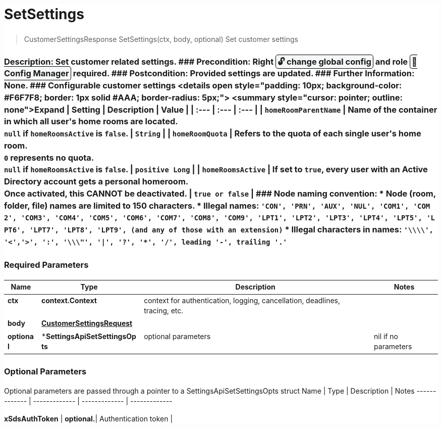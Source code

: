 # **SetSettings**
> CustomerSettingsResponse SetSettings(ctx, body, optional)
Set customer settings

### Description:   Set customer related settings.  ### Precondition: Right <span style='padding: 3px; background-color: #F6F7F8; border: 1px solid #000; border-radius: 5px; display: inline;'>&#128275; change global config</span> and role <span style='padding: 3px; background-color: #F6F7F8; border: 1px solid #000; border-radius: 5px; display: inline;'>&#128100; Config Manager</span> required.  ### Postcondition: Provided settings are updated.  ### Further Information: None.  ### Configurable customer settings <details open style=\"padding: 10px; background-color: #F6F7F8; border: 1px solid #AAA; border-radius: 5px;\"> <summary style=\"cursor: pointer; outline: none\"><strong>Expand</strong></summary>  | Setting | Description | Value | | :--- | :--- | :--- | | `homeRoomParentName` | Name of the container in which all user's home rooms are located.<br>`null` if `homeRoomsActive` is `false`. | `String` | | `homeRoomQuota` | Refers to the quota of each single user's home room.<br>`0` represents no quota.<br>`null` if `homeRoomsActive` is `false`. | `positive Long` | | `homeRoomsActive` | If set to `true`, every user with an Active Directory account gets a personal homeroom.<br>Once activated, this **CANNOT** be deactivated. | `true or false` |  </details>  ### Node naming convention: * Node (room, folder, file) names are limited to **150** characters. * Illegal names:   `'CON', 'PRN', 'AUX', 'NUL', 'COM1', 'COM2', 'COM3', 'COM4', 'COM5', 'COM6', 'COM7', 'COM8', 'COM9', 'LPT1', 'LPT2', 'LPT3', 'LPT4', 'LPT5', 'LPT6', 'LPT7', 'LPT8', 'LPT9', (and any of those with an extension)` * Illegal characters in names:   `'\\\\', '<','>', ':', '\\\"', '|', '?', '*', '/', leading '-', trailing '.' ` 

### Required Parameters

Name | Type | Description  | Notes
------------- | ------------- | ------------- | -------------
 **ctx** | **context.Context** | context for authentication, logging, cancellation, deadlines, tracing, etc.
  **body** | [**CustomerSettingsRequest**](CustomerSettingsRequest.md)|  | 
 **optional** | ***SettingsApiSetSettingsOpts** | optional parameters | nil if no parameters

### Optional Parameters
Optional parameters are passed through a pointer to a SettingsApiSetSettingsOpts struct
Name | Type | Description  | Notes
------------- | ------------- | ------------- | -------------

 **xSdsAuthToken** | **optional.**| Authentication token | 
